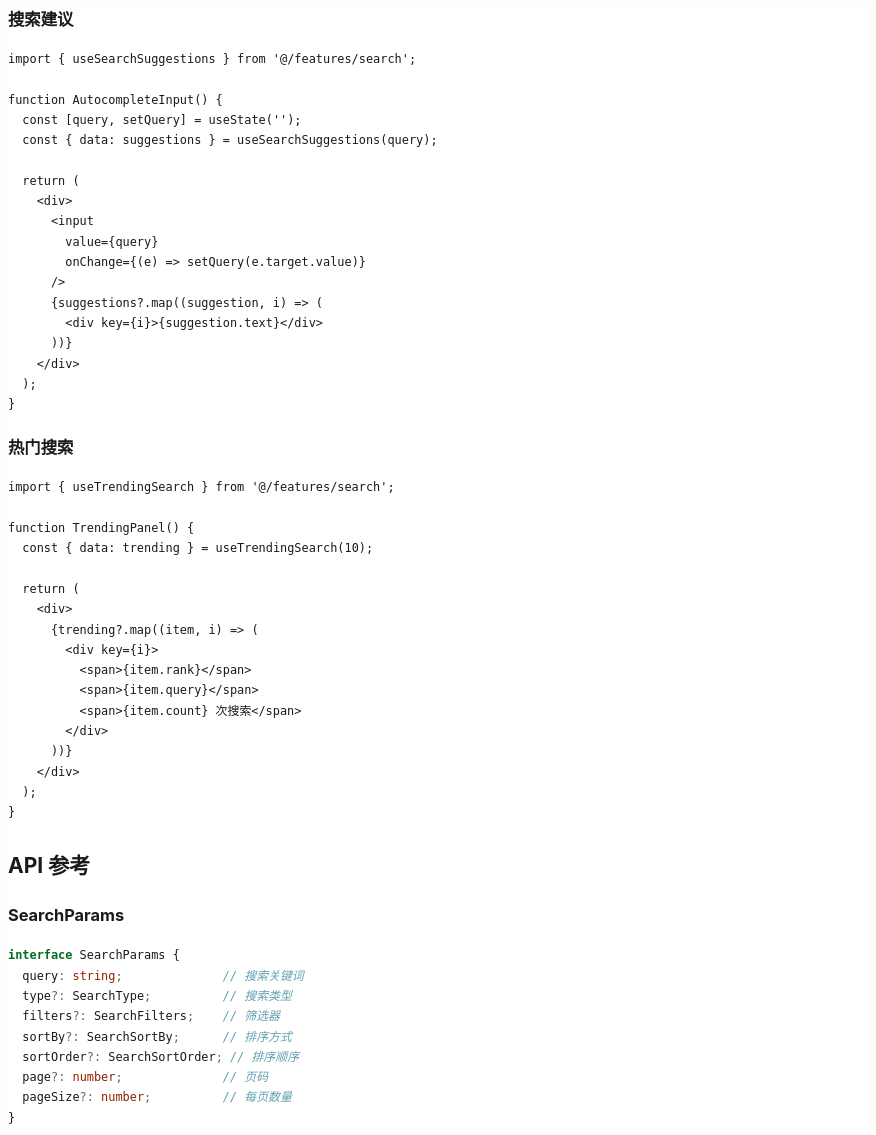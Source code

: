 ### 搜索建议

```tsx
import { useSearchSuggestions } from '@/features/search';

function AutocompleteInput() {
  const [query, setQuery] = useState('');
  const { data: suggestions } = useSearchSuggestions(query);

  return (
    <div>
      <input 
        value={query}
        onChange={(e) => setQuery(e.target.value)}
      />
      {suggestions?.map((suggestion, i) => (
        <div key={i}>{suggestion.text}</div>
      ))}
    </div>
  );
}
```

### 热门搜索

```tsx
import { useTrendingSearch } from '@/features/search';

function TrendingPanel() {
  const { data: trending } = useTrendingSearch(10);

  return (
    <div>
      {trending?.map((item, i) => (
        <div key={i}>
          <span>{item.rank}</span>
          <span>{item.query}</span>
          <span>{item.count} 次搜索</span>
        </div>
      ))}
    </div>
  );
}
```

## API 参考

### SearchParams

```typescript
interface SearchParams {
  query: string;              // 搜索关键词
  type?: SearchType;          // 搜索类型
  filters?: SearchFilters;    // 筛选器
  sortBy?: SearchSortBy;      // 排序方式
  sortOrder?: SearchSortOrder; // 排序顺序
  page?: number;              // 页码
  pageSize?: number;          // 每页数量
}
```
